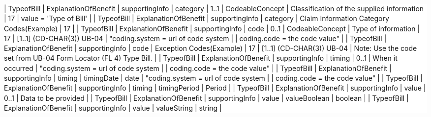 | TypeofBill                                     | ExplanationOfBenefit                                                                                                     | supportingInfo                                | category                                                                                                     | 1\.\.1                                                        | CodeableConcept                                     | Classification of the supplied information                                            | 17                                                                                                                                                                          | value = 'Type of Bill'                                                                        |
| TypeofBill                                     | ExplanationOfBenefit                                                                                                     | supportingInfo                                | category                                                                                                     | Claim Information Category Codes\(Example\)                  | 17                                                  |
| TypeofBill                                     | ExplanationOfBenefit                                                                                                     | supportingInfo                                | code                                                                                                         | 0\.\.1                                                        | CodeableConcept                                     | Type of information                                                                   | 17                                                                                                                                                                          | \[1\.\.1\] \(CD\-CHAR\(3\)\) UB\-04                                                           | "coding\.system = url of code system                                                                         |
| coding\.code = the code value"                 |
| TypeofBill                                     | ExplanationOfBenefit                                                                                                     | supportingInfo                                | code                                                                                                         | Exception Codes\(Example\)                                   | 17                                                  | \[1\.\.1\] \(CD\-CHAR\(3\)\) UB\-04                                                   | Note: Use the code set from UB\-04 Form Locator \(FL 4\) Type Bill\.                                                                                                        |
| TypeofBill                                     | ExplanationOfBenefit                                                                                                     | supportingInfo                                | timing                                                                                                       | 0\.\.1                                                        | When it occurred                                    | "coding\.system = url of code system                                                  |
| coding\.code = the code value"                 |
| TypeofBill                                     | ExplanationOfBenefit                                                                                                     | supportingInfo                                | timing                                                                                                       | timingDate                                                    | date                                                | "coding\.system = url of code system                                                  |
| coding\.code = the code value"                 |
| TypeofBill                                     | ExplanationOfBenefit                                                                                                     | supportingInfo                                | timing                                                                                                       | timingPeriod                                                  | Period                                              |
| TypeofBill                                     | ExplanationOfBenefit                                                                                                     | supportingInfo                                | value                                                                                                        | 0\.\.1                                                        | Data to be provided                                 |
| TypeofBill                                     | ExplanationOfBenefit                                                                                                     | supportingInfo                                | value                                                                                                        | valueBoolean                                                  | boolean                                             |
| TypeofBill                                     | ExplanationOfBenefit                                                                                                     | supportingInfo                                | value                                                                                                        | valueString                                                   | string                                              |